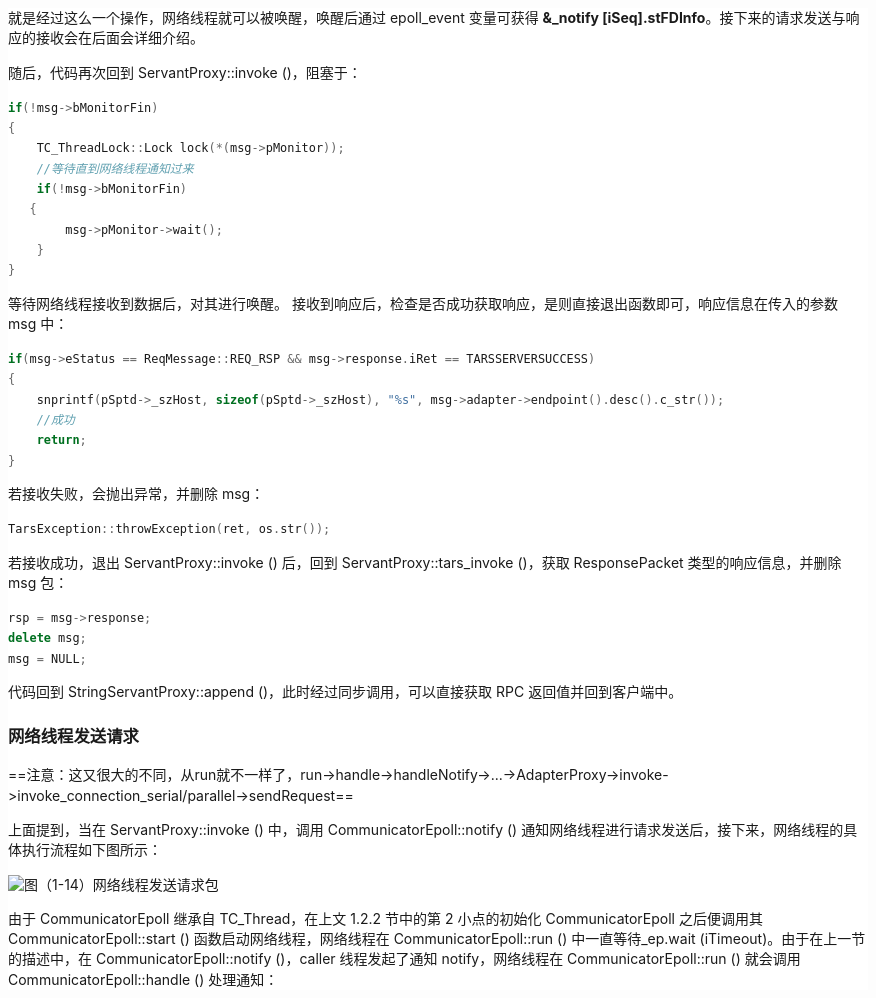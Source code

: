 就是经过这么一个操作，网络线程就可以被唤醒，唤醒后通过 epoll_event 变量可获得 **&_notify [iSeq].stFDInfo**。接下来的请求发送与响应的接收会在后面会详细介绍。

随后，代码再次回到 ServantProxy::invoke ()，阻塞于：

```cpp
if(!msg->bMonitorFin)
{
	TC_ThreadLock::Lock lock(*(msg->pMonitor));
	//等待直到网络线程通知过来
	if(!msg->bMonitorFin)
   {
    	msg->pMonitor->wait();
	}
}
```

等待网络线程接收到数据后，对其进行唤醒。 接收到响应后，检查是否成功获取响应，是则直接退出函数即可，响应信息在传入的参数 msg 中：

```cpp
if(msg->eStatus == ReqMessage::REQ_RSP && msg->response.iRet == TARSSERVERSUCCESS)
{
	snprintf(pSptd->_szHost, sizeof(pSptd->_szHost), "%s", msg->adapter->endpoint().desc().c_str());
	//成功
	return;
}
```

若接收失败，会抛出异常，并删除 msg：

```cpp
TarsException::throwException(ret, os.str());
```

若接收成功，退出 ServantProxy::invoke () 后，回到 ServantProxy::tars_invoke ()，获取 ResponsePacket 类型的响应信息，并删除 msg 包：

```cpp
rsp = msg->response;
delete msg;
msg = NULL;
```

代码回到 StringServantProxy::append ()，此时经过同步调用，可以直接获取 RPC 返回值并回到客户端中。

### 网络线程发送请求

==注意：这又很大的不同，从run就不一样了，run->handle->handleNotify->...->AdapterProxy->invoke->invoke_connection_serial/parallel->sendRequest==

上面提到，当在 ServantProxy::invoke () 中，调用 CommunicatorEpoll::notify () 通知网络线程进行请求发送后，接下来，网络线程的具体执行流程如下图所示：

![图（1-14）网络线程发送请求包](E:\MarkDown\tars框架\picture\up-9306224ce9c039a30985ebcdb464869548b.png)

由于 CommunicatorEpoll 继承自 TC_Thread，在上文 1.2.2 节中的第 2 小点的初始化 CommunicatorEpoll 之后便调用其 CommunicatorEpoll::start () 函数启动网络线程，网络线程在 CommunicatorEpoll::run () 中一直等待_ep.wait (iTimeout)。由于在上一节的描述中，在 CommunicatorEpoll::notify ()，caller 线程发起了通知 notify，网络线程在 CommunicatorEpoll::run () 就会调用 CommunicatorEpoll::handle () 处理通知：
